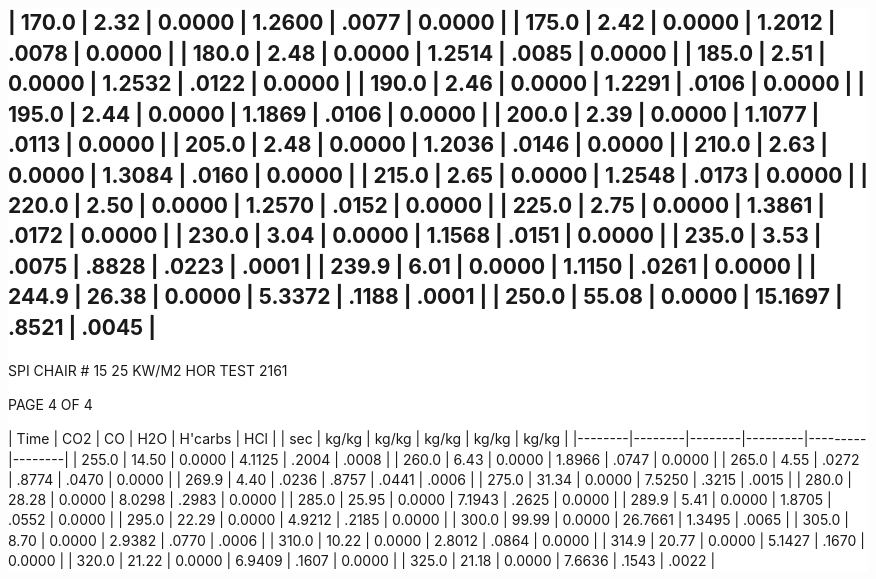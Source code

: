 | 170.0 | 2.32 | 0.0000 | 1.2600 | .0077 | 0.0000 |
| 175.0 | 2.42 | 0.0000 | 1.2012 | .0078 | 0.0000 |
| 180.0 | 2.48 | 0.0000 | 1.2514 | .0085 | 0.0000 |
| 185.0 | 2.51 | 0.0000 | 1.2532 | .0122 | 0.0000 |
| 190.0 | 2.46 | 0.0000 | 1.2291 | .0106 | 0.0000 |
| 195.0 | 2.44 | 0.0000 | 1.1869 | .0106 | 0.0000 |
| 200.0 | 2.39 | 0.0000 | 1.1077 | .0113 | 0.0000 |
| 205.0 | 2.48 | 0.0000 | 1.2036 | .0146 | 0.0000 |
| 210.0 | 2.63 | 0.0000 | 1.3084 | .0160 | 0.0000 |
| 215.0 | 2.65 | 0.0000 | 1.2548 | .0173 | 0.0000 |
| 220.0 | 2.50 | 0.0000 | 1.2570 | .0152 | 0.0000 |
| 225.0 | 2.75 | 0.0000 | 1.3861 | .0172 | 0.0000 |
| 230.0 | 3.04 | 0.0000 | 1.1568 | .0151 | 0.0000 |
| 235.0 | 3.53 | .0075 | .8828 | .0223 | .0001 |
| 239.9 | 6.01 | 0.0000 | 1.1150 | .0261 | 0.0000 |
| 244.9 | 26.38 | 0.0000 | 5.3372 | .1188 | .0001 |
| 250.0 | 55.08 | 0.0000 | 15.1697 | .8521 | .0045 |
---
SPI CHAIR # 15   25 KW/M2   HOR   TEST 2161

PAGE 4   OF   4

| Time   | CO2    | CO     | H2O     | H'carbs | HCl    |
| sec    | kg/kg  | kg/kg  | kg/kg   | kg/kg   | kg/kg  |
|--------|--------|--------|---------|---------|--------|
| 255.0  | 14.50  | 0.0000 | 4.1125  | .2004   | .0008  |
| 260.0  | 6.43   | 0.0000 | 1.8966  | .0747   | 0.0000 |
| 265.0  | 4.55   | .0272  | .8774   | .0470   | 0.0000 |
| 269.9  | 4.40   | .0236  | .8757   | .0441   | .0006  |
| 275.0  | 31.34  | 0.0000 | 7.5250  | .3215   | .0015  |
| 280.0  | 28.28  | 0.0000 | 8.0298  | .2983   | 0.0000 |
| 285.0  | 25.95  | 0.0000 | 7.1943  | .2625   | 0.0000 |
| 289.9  | 5.41   | 0.0000 | 1.8705  | .0552   | 0.0000 |
| 295.0  | 22.29  | 0.0000 | 4.9212  | .2185   | 0.0000 |
| 300.0  | 99.99  | 0.0000 | 26.7661 | 1.3495  | .0065  |
| 305.0  | 8.70   | 0.0000 | 2.9382  | .0770   | .0006  |
| 310.0  | 10.22  | 0.0000 | 2.8012  | .0864   | 0.0000 |
| 314.9  | 20.77  | 0.0000 | 5.1427  | .1670   | 0.0000 |
| 320.0  | 21.22  | 0.0000 | 6.9409  | .1607   | 0.0000 |
| 325.0  | 21.18  | 0.0000 | 7.6636  | .1543   | .0022  |
